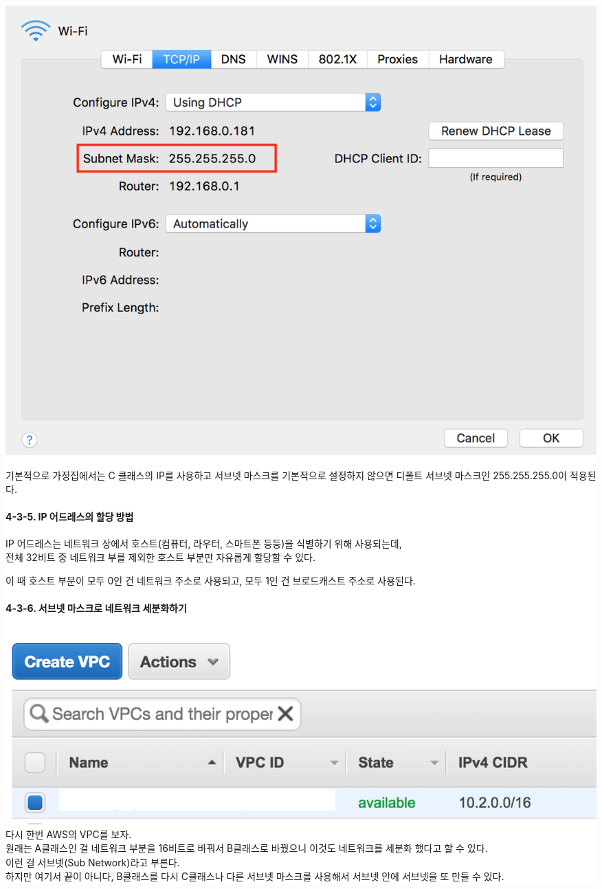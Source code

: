 ![맥에서는 환경설정 - 네트워크 - 본인이 연결한 이더넷 - Advanced를 누르고 TCP/IP 탭으로 오면 서브넷 마스크를 볼 수 있다.](tcp-ip-book-index-4/subnet-mask-mac.png)  

기본적으로 가정집에서는 C 클래스의 IP를 사용하고 서브넷 마스크를 기본적으로 설정하지 않으면 디폴트 서브넷 마스크인 255.255.255.0이 적용된다.  

#### 4-3-5. IP 어드레스의 할당 방법
IP 어드레스는 네트워크 상에서 호스트(컴퓨터, 라우터, 스마트폰 등등)을 식별하기 위해 사용되는데,  
전체 32비트 중 네트워크 부를 제외한 호스트 부분만 자유롭게 할당할 수 있다.  

이 때 호스트 부분이 모두 0인 건 네트워크 주소로 사용되고, 모두 1인 건 브로드캐스트 주소로 사용된다.  

#### 4-3-6. 서브넷 마스크로 네트워크 세분화하기
![AWS의 서비스 중 하나인 VPC](tcp-ip-book-index-4/vpc.png)  
다시 한번 AWS의 VPC를 보자.  
원래는 A클래스인 걸 네트워크 부분을 16비트로 바꿔서 B클래스로 바꿨으니 이것도 네트워크를 세분화 했다고 할 수 있다.  
이런 걸 서브넷(Sub Network)라고 부른다.  
하지만 여기서 끝이 아니다, B클래스를 다시 C클래스나 다른 서브넷 마스크를 사용해서 서브넷 안에 서브넷을 또 만들 수 있다.  
